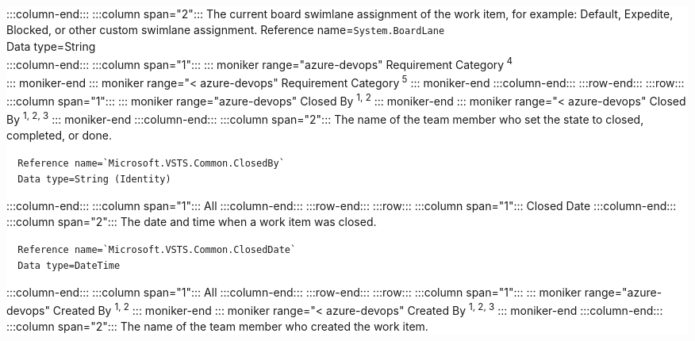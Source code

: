    :::column-end:::
   :::column span="2":::
      The current board swimlane assignment of the work item, for example: Default, Expedite, Blocked, or other custom swimlane assignment. 
      Reference name=`System.BoardLane`  
      Data type=String  
   :::column-end:::
   :::column span="1":::
      ::: moniker range="azure-devops"
      Requirement Category<sup> 4</sup>  
      ::: moniker-end 
      ::: moniker range="< azure-devops"
      Requirement Category<sup> 5</sup> 
      ::: moniker-end
   :::column-end:::
:::row-end:::
:::row:::
   :::column span="1":::
      ::: moniker range="azure-devops"
      Closed By <sup> 1,&nbsp;2</sup> 
      ::: moniker-end 
      ::: moniker range="< azure-devops"
      Closed By <sup> 1,&nbsp;2, 3</sup> 
      ::: moniker-end
   :::column-end:::
   :::column span="2":::
      The name of the team member who set the state to closed, completed, or done.   
      
      Reference name=`Microsoft.VSTS.Common.ClosedBy`  
      Data type=String (Identity)
   :::column-end:::
   :::column span="1":::
      All
   :::column-end:::
:::row-end:::
:::row:::
   :::column span="1":::
      Closed Date 
   :::column-end:::
   :::column span="2":::
      The date and time when a work item was closed.  
      
      Reference name=`Microsoft.VSTS.Common.ClosedDate`  
      Data type=DateTime
   :::column-end:::
   :::column span="1":::
      All
   :::column-end:::
:::row-end:::
:::row:::
   :::column span="1":::
      ::: moniker range="azure-devops"
      Created By <sup> 1,&nbsp;2</sup> 
      ::: moniker-end 
      ::: moniker range="< azure-devops"
      Created By <sup> 1,&nbsp;2, 3</sup> 
      ::: moniker-end
   :::column-end:::
   :::column span="2":::
      The name of the team member who created the work item.  
      